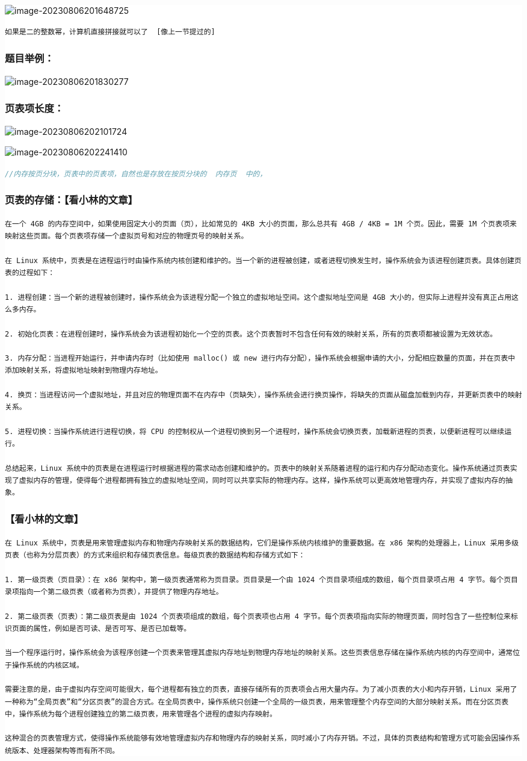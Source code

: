 ![image-20230806201648725](D:\typora笔记\操作系统笔记图片\image-20230806201648725.png)	

~~~
如果是二的整数幂，计算机直接拼接就可以了  [像上一节提过的]
~~~

### 题目举例：

![image-20230806201830277](D:\typora笔记\操作系统笔记图片\image-20230806201830277.png)	

### 页表项长度：

![image-20230806202101724](D:\typora笔记\操作系统笔记图片\image-20230806202101724.png)	

![image-20230806202241410](D:\typora笔记\操作系统笔记图片\image-20230806202241410.png)	

~~~c
//内存按页分块，页表中的页表项，自然也是存放在按页分块的  内存页  中的，
~~~

### 页表的存储：【看小林的文章】

~~~
在一个 4GB 的内存空间中，如果使用固定大小的页面（页），比如常见的 4KB 大小的页面，那么总共有 4GB / 4KB = 1M 个页。因此，需要 1M 个页表项来映射这些页面。每个页表项存储一个虚拟页号和对应的物理页号的映射关系。

在 Linux 系统中，页表是在进程运行时由操作系统内核创建和维护的。当一个新的进程被创建，或者进程切换发生时，操作系统会为该进程创建页表。具体创建页表的过程如下：

1. 进程创建：当一个新的进程被创建时，操作系统会为该进程分配一个独立的虚拟地址空间。这个虚拟地址空间是 4GB 大小的，但实际上进程并没有真正占用这么多内存。

2. 初始化页表：在进程创建时，操作系统会为该进程初始化一个空的页表。这个页表暂时不包含任何有效的映射关系，所有的页表项都被设置为无效状态。

3. 内存分配：当进程开始运行，并申请内存时（比如使用 malloc() 或 new 进行内存分配），操作系统会根据申请的大小，分配相应数量的页面，并在页表中添加映射关系，将虚拟地址映射到物理内存地址。

4. 换页：当进程访问一个虚拟地址，并且对应的物理页面不在内存中（页缺失），操作系统会进行换页操作，将缺失的页面从磁盘加载到内存，并更新页表中的映射关系。

5. 进程切换：当操作系统进行进程切换，将 CPU 的控制权从一个进程切换到另一个进程时，操作系统会切换页表，加载新进程的页表，以便新进程可以继续运行。

总结起来，Linux 系统中的页表是在进程运行时根据进程的需求动态创建和维护的。页表中的映射关系随着进程的运行和内存分配动态变化。操作系统通过页表实现了虚拟内存的管理，使得每个进程都拥有独立的虚拟地址空间，同时可以共享实际的物理内存。这样，操作系统可以更高效地管理内存，并实现了虚拟内存的抽象。
~~~

### 【看小林的文章】

~~~
在 Linux 系统中，页表是用来管理虚拟内存和物理内存映射关系的数据结构，它们是操作系统内核维护的重要数据。在 x86 架构的处理器上，Linux 采用多级页表（也称为分层页表）的方式来组织和存储页表信息。每级页表的数据结构和存储方式如下：

1. 第一级页表（页目录）：在 x86 架构中，第一级页表通常称为页目录。页目录是一个由 1024 个页目录项组成的数组，每个页目录项占用 4 字节。每个页目录项指向一个第二级页表（或者称为页表），并提供了物理内存地址。

2. 第二级页表（页表）：第二级页表是由 1024 个页表项组成的数组，每个页表项也占用 4 字节。每个页表项指向实际的物理页面，同时包含了一些控制位来标识页面的属性，例如是否可读、是否可写、是否已加载等。

当一个程序运行时，操作系统会为该程序创建一个页表来管理其虚拟内存地址到物理内存地址的映射关系。这些页表信息存储在操作系统内核的内存空间中，通常位于操作系统的内核区域。

需要注意的是，由于虚拟内存空间可能很大，每个进程都有独立的页表，直接存储所有的页表项会占用大量内存。为了减小页表的大小和内存开销，Linux 采用了一种称为“全局页表”和“分区页表”的混合方式。在全局页表中，操作系统只创建一个全局的一级页表，用来管理整个内存空间的大部分映射关系。而在分区页表中，操作系统为每个进程创建独立的第二级页表，用来管理各个进程的虚拟内存映射。

这种混合的页表管理方式，使得操作系统能够有效地管理虚拟内存和物理内存的映射关系，同时减小了内存开销。不过，具体的页表结构和管理方式可能会因操作系统版本、处理器架构等而有所不同。
~~~
